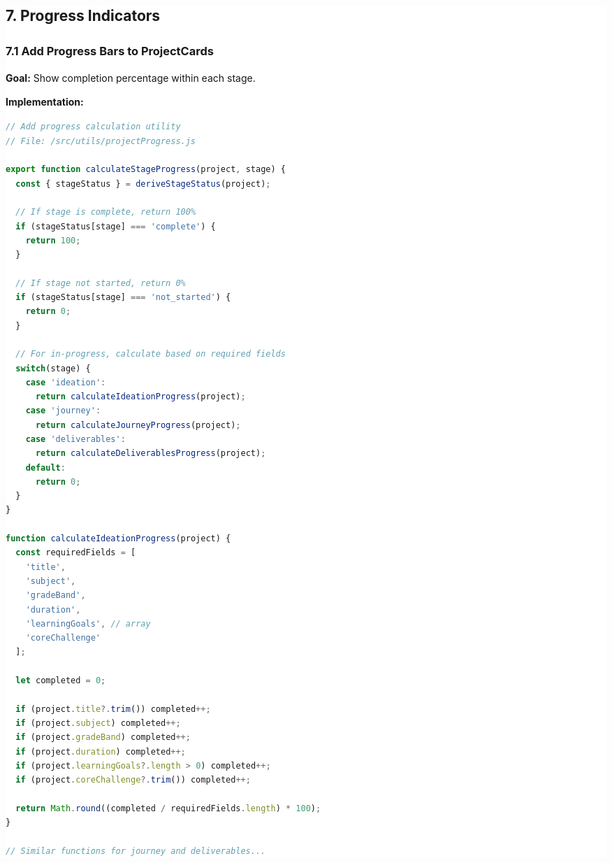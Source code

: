 
## 7. Progress Indicators

### 7.1 Add Progress Bars to ProjectCards

**Goal:** Show completion percentage within each stage.

**Implementation:**

```jsx
// Add progress calculation utility
// File: /src/utils/projectProgress.js

export function calculateStageProgress(project, stage) {
  const { stageStatus } = deriveStageStatus(project);

  // If stage is complete, return 100%
  if (stageStatus[stage] === 'complete') {
    return 100;
  }

  // If stage not started, return 0%
  if (stageStatus[stage] === 'not_started') {
    return 0;
  }

  // For in-progress, calculate based on required fields
  switch(stage) {
    case 'ideation':
      return calculateIdeationProgress(project);
    case 'journey':
      return calculateJourneyProgress(project);
    case 'deliverables':
      return calculateDeliverablesProgress(project);
    default:
      return 0;
  }
}

function calculateIdeationProgress(project) {
  const requiredFields = [
    'title',
    'subject',
    'gradeBand',
    'duration',
    'learningGoals', // array
    'coreChallenge'
  ];

  let completed = 0;

  if (project.title?.trim()) completed++;
  if (project.subject) completed++;
  if (project.gradeBand) completed++;
  if (project.duration) completed++;
  if (project.learningGoals?.length > 0) completed++;
  if (project.coreChallenge?.trim()) completed++;

  return Math.round((completed / requiredFields.length) * 100);
}

// Similar functions for journey and deliverables...
```

